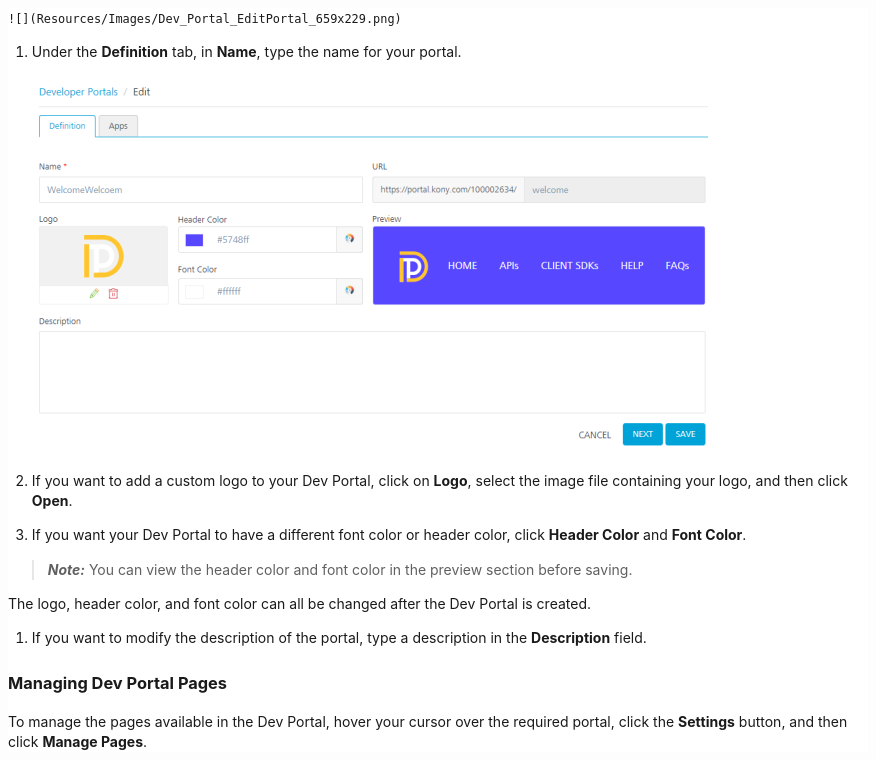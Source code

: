     ![](Resources/Images/Dev_Portal_EditPortal_659x229.png)

1.  Under the **Definition** tab, in **Name**, type the name for your portal.

    ![](Resources/Images/Edit_DevPortal_676x375.png)

1.  If you want to add a custom logo to your Dev Portal, click on **Logo**, select the image file containing your logo, and then click **Open**.
1.  If you want your Dev Portal to have a different font color or header color, click **Header Color** and **Font Color**.

> **_Note:_** You can view the header color and font color in the preview section before saving.

The logo, header color, and font color can all be changed after the Dev Portal is created.

1.  If you want to modify the description of the portal, type a description in the **Description** field.

### Managing Dev Portal Pages

To manage the pages available in the Dev Portal, hover your cursor over the required portal, click the **Settings** button, and then click **Manage Pages**.  